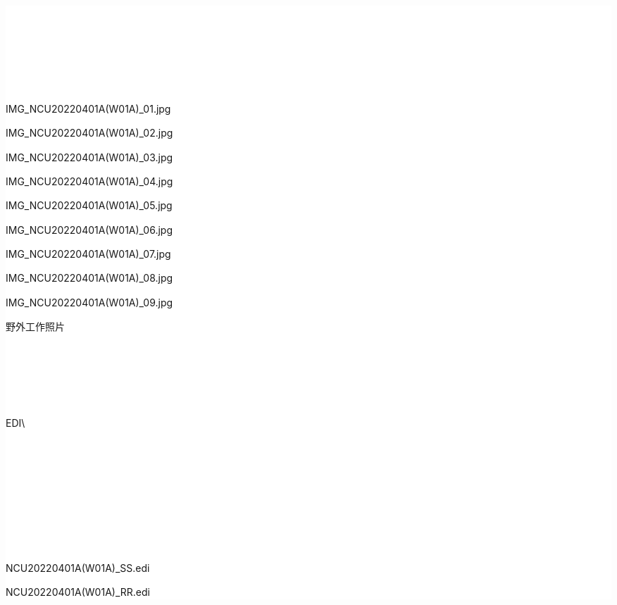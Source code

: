</tr>
<tr>
<td width="22">
<p>&nbsp;</p>
</td>
<td width="22">
<p>&nbsp;</p>
</td>
<td width="22">
<p>&nbsp;</p>
</td>
<td width="22">
<p>&nbsp;</p>
</td>
<td colspan="15" width="341">
<p>IMG_NCU20220401A(W01A)_01.jpg</p>
<p>IMG_NCU20220401A(W01A)_02.jpg</p>
<p>IMG_NCU20220401A(W01A)_03.jpg</p>
<p>IMG_NCU20220401A(W01A)_04.jpg</p>
<p>IMG_NCU20220401A(W01A)_05.jpg</p>
<p>IMG_NCU20220401A(W01A)_06.jpg</p>
<p>IMG_NCU20220401A(W01A)_07.jpg</p>
<p>IMG_NCU20220401A(W01A)_08.jpg</p>
<p>IMG_NCU20220401A(W01A)_09.jpg</p>
</td>
<td colspan="6" width="136">
<p>野外工作照片</p>
</td>
</tr>
<tr>
<td width="22">
<p>&nbsp;</p>
</td>
<td width="22">
<p>&nbsp;</p>
</td>
<td width="22">
<p>&nbsp;</p>
</td>
<td colspan="16" width="363">
<p>EDI\</p>
</td>
<td colspan="6" width="136">
<p>&nbsp;</p>
</td>
</tr>
<tr>
<td width="22">
<p>&nbsp;</p>
</td>
<td width="22">
<p>&nbsp;</p>
</td>
<td width="22">
<p>&nbsp;</p>
</td>
<td width="22">
<p>&nbsp;</p>
</td>
<td colspan="15" width="341">
<p>NCU20220401A(W01A)_SS.edi</p>
<p>NCU20220401A(W01A)_RR.edi</p>
</td>
<td colspan="6" width="136">